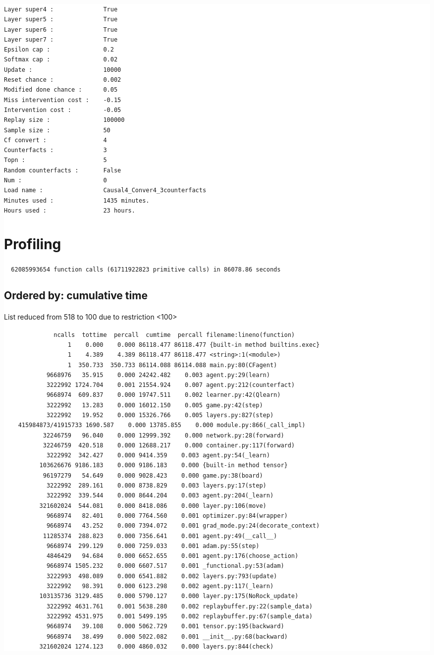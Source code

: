     Layer super4 :              True
    Layer super5 :              True
    Layer super6 :              True
    Layer super7 :              True
    Epsilon cap :               0.2
    Softmax cap :               0.02
    Update :                    10000
    Reset chance :              0.002
    Modified done chance :      0.05
    Miss intervention cost :    -0.15
    Intervention cost :         -0.05
    Replay size :               100000
    Sample size :               50
    Cf convert :                4
    Counterfacts :              3
    Topn :                      5
    Random counterfacts :       False
    Num :                       0
    Load name :                 Causal4_Conver4_3counterfacts
    Minutes used :              1435 minutes.
    Hours used :                23 hours.

# Profiling


      62085993654 function calls (61711922823 primitive calls) in 86078.86 seconds

##    Ordered by: cumulative time
   List reduced from 518 to 100 due to restriction <100>

                  ncalls  tottime  percall  cumtime  percall filename:lineno(function)
                      1    0.000    0.000 86118.477 86118.477 {built-in method builtins.exec}
                      1    4.389    4.389 86118.477 86118.477 <string>:1(<module>)
                      1  350.733  350.733 86114.088 86114.088 main.py:80(CFagent)
                9668976   35.915    0.000 24242.482    0.003 agent.py:29(learn)
                3222992 1724.704    0.001 21554.924    0.007 agent.py:212(counterfact)
                9668974  609.837    0.000 19747.511    0.002 learner.py:42(Qlearn)
                3222992   13.283    0.000 16012.150    0.005 game.py:42(step)
                3222992   19.952    0.000 15326.766    0.005 layers.py:827(step)
        415984873/41915733 1690.587    0.000 13785.855    0.000 module.py:866(_call_impl)
               32246759   96.040    0.000 12999.392    0.000 network.py:28(forward)
               32246759  420.518    0.000 12688.217    0.000 container.py:117(forward)
                3222992  342.427    0.000 9414.359    0.003 agent.py:54(_learn)
              103626676 9186.183    0.000 9186.183    0.000 {built-in method tensor}
               96197279   54.649    0.000 9028.423    0.000 game.py:38(board)
                3222992  289.161    0.000 8738.829    0.003 layers.py:17(step)
                3222992  339.544    0.000 8644.204    0.003 agent.py:204(_learn)
              321602024  544.081    0.000 8418.086    0.000 layer.py:106(move)
                9668974   82.401    0.000 7764.560    0.001 optimizer.py:84(wrapper)
                9668974   43.252    0.000 7394.072    0.001 grad_mode.py:24(decorate_context)
               11285374  288.823    0.000 7356.641    0.001 agent.py:49(__call__)
                9668974  299.129    0.000 7259.033    0.001 adam.py:55(step)
                4846429   94.684    0.000 6652.655    0.001 agent.py:176(choose_action)
                9668974 1505.232    0.000 6607.517    0.001 _functional.py:53(adam)
                3222993  498.089    0.000 6541.882    0.002 layers.py:793(update)
                3222992   98.391    0.000 6123.298    0.002 agent.py:117(_learn)
              103135736 3129.485    0.000 5790.127    0.000 layer.py:175(NoRock_update)
                3222992 4631.761    0.001 5638.280    0.002 replaybuffer.py:22(sample_data)
                3222992 4531.975    0.001 5499.195    0.002 replaybuffer.py:67(sample_data)
                9668974   39.108    0.000 5062.729    0.001 tensor.py:195(backward)
                9668974   38.499    0.000 5022.082    0.001 __init__.py:68(backward)
              321602024 1274.123    0.000 4860.032    0.000 layers.py:844(check)
